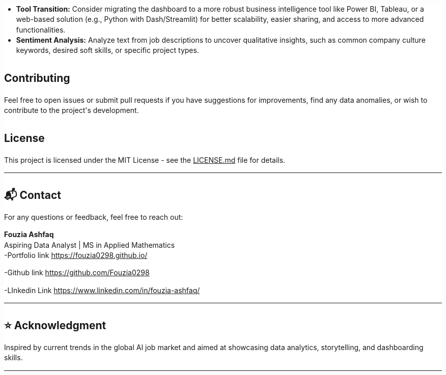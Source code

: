 * **Tool Transition:** Consider migrating the dashboard to a more robust business intelligence tool like Power BI, Tableau, or a web-based solution (e.g., Python with Dash/Streamlit) for better scalability, easier sharing, and access to more advanced functionalities.
* **Sentiment Analysis:** Analyze text from job descriptions to uncover qualitative insights, such as common company culture keywords, desired soft skills, or specific project types.

## Contributing

Feel free to open issues or submit pull requests if you have suggestions for improvements, find any data anomalies, or wish to contribute to the project's development.

## License

This project is licensed under the MIT License - see the [LICENSE.md](LICENSE.md) file for details.

---

## 📬 Contact

For any questions or feedback, feel free to reach out:

**Fouzia Ashfaq**  
Aspiring Data Analyst | MS in Applied Mathematics  
-Portfolio link 
https://fouzia0298.github.io/

-Github link
https://github.com/Fouzia0298

-LInkedin Link
https://www.linkedin.com/in/fouzia-ashfaq/

---

## ⭐ Acknowledgment

Inspired by current trends in the global AI job market and aimed at showcasing data analytics, storytelling, and dashboarding skills.

---



